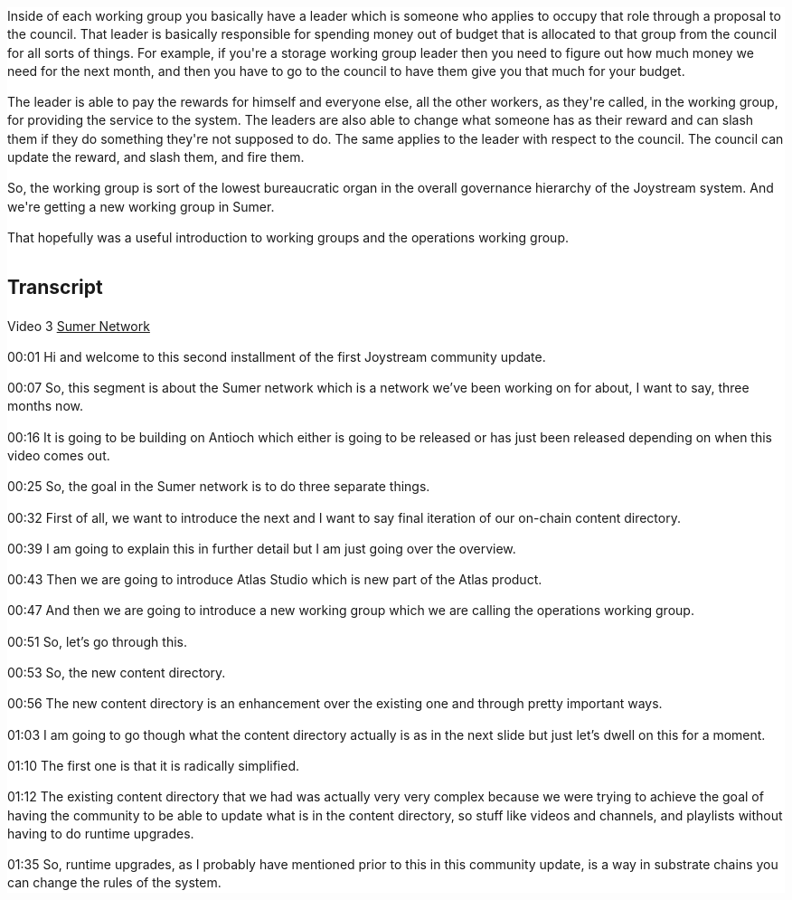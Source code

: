Inside of each working group you basically have a leader which is someone who applies to occupy that role through a proposal to the council. That leader is basically responsible for spending money out of budget that is allocated to that group from the council for all sorts of things.
For example, if you're a storage working group leader then you need to figure out how much money we need for the next month, and then you have to go to the council to have them give you that much for your budget.

The leader is able to pay the rewards for himself and everyone else, all the other workers, as they're called, in the working group, for providing the service to the system. The leaders are also able to change what someone has as their reward and can slash them if they do something they're not supposed to do. The same applies to the leader with respect to the council. The council can update the reward, and slash them, and fire them. 

So, the working group is sort of the lowest bureaucratic organ in the overall governance hierarchy of the Joystream system. And we're getting a new working group in Sumer.

That hopefully was a useful introduction to working groups and the operations working group.

## Transcript

Video 3 [Sumer Network](https://play.joystream.org/video/14)

00:01	Hi and welcome to this second installment of the first Joystream community update.

00:07	So, this segment is about the Sumer network which is a network we’ve been working on for about, I want to say, three months now.

00:16	It is going to be building on Antioch which either is going to be released or has just been released depending on when this video comes out. 

00:25	So, the goal in the Sumer network is to do three separate things. 

00:32	First of all, we want to introduce the next and I want to say final iteration of our on-chain content directory.

00:39	I am going to explain this in further detail but I am just going over the overview.

00:43	Then we are going to introduce Atlas Studio which is new part of the Atlas product. 

00:47	And then we are going to introduce a new working group which we are calling the operations working group. 

00:51	So, let’s go through this. 

00:53	So, the new content directory. 

00:56	The new content directory is an enhancement over the existing one and through pretty important ways. 

01:03	I am going to go though what the content directory actually is as in the next slide but just let’s dwell on this for a moment. 

01:10	The first one is that it is radically simplified. 

01:12	The existing content directory that we had was actually very very complex because we were trying to achieve the goal of having the community to be able to update what is in the content directory, so stuff like videos and channels, and playlists without having to do runtime upgrades. 

01:35	So, runtime upgrades, as I probably have mentioned prior to this in this community update, is a way in substrate chains you can change the rules of the system. 

